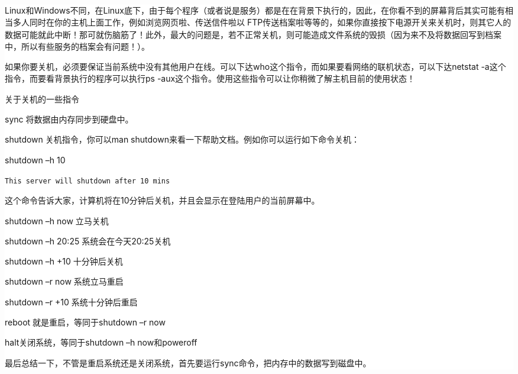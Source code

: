 Linux和Windows不同，在Linux底下，由于每个程序（或者说是服务）都是在在背景下执行的，因此，在你看不到的屏幕背后其实可能有相当多人同时在你的主机上面工作，例如浏览网页啦、传送信件啦以 FTP传送档案啦等等的，如果你直接按下电源开关来关机时，则其它人的数据可能就此中断！那可就伤脑筋了！此外，最大的问题是，若不正常关机，则可能造成文件系统的毁损（因为来不及将数据回写到档案中，所以有些服务的档案会有问题！）。

如果你要关机，必须要保证当前系统中没有其他用户在线。可以下达who这个指令，而如果要看网络的联机状态，可以下达netstat -a这个指令，而要看背景执行的程序可以执行ps -aux这个指令。使用这些指令可以让你稍微了解主机目前的使用状态！

关于关机的一些指令

sync 将数据由内存同步到硬盘中。

shutdown 关机指令，你可以man shutdown来看一下帮助文档。例如你可以运行如下命令关机：

shutdown –h 10 
```
This server will shutdown after 10 mins
```
这个命令告诉大家，计算机将在10分钟后关机，并且会显示在登陆用户的当前屏幕中。

shutdown –h now 立马关机

shutdown –h 20:25 系统会在今天20:25关机

shutdown –h +10 十分钟后关机

shutdown –r now 系统立马重启

shutdown –r +10 系统十分钟后重启

reboot 就是重启，等同于shutdown –r now

halt关闭系统，等同于shutdown –h now和poweroff

最后总结一下，不管是重启系统还是关闭系统，首先要运行sync命令，把内存中的数据写到磁盘中。